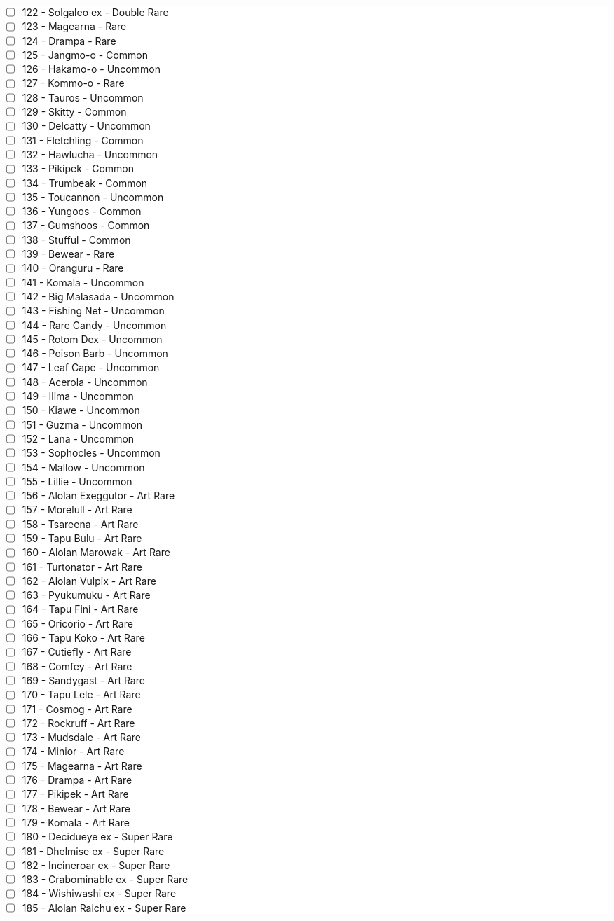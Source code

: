 - [ ] 122 - Solgaleo ex - Double Rare 
- [ ] 123 - Magearna - Rare 
- [ ] 124 - Drampa - Rare 
- [ ] 125 - Jangmo-o - Common 
- [ ] 126 - Hakamo-o - Uncommon 
- [ ] 127 - Kommo-o - Rare 
- [ ] 128 - Tauros - Uncommon 
- [ ] 129 - Skitty - Common 
- [ ] 130 - Delcatty - Uncommon 
- [ ] 131 - Fletchling - Common 
- [ ] 132 - Hawlucha - Uncommon 
- [ ] 133 - Pikipek - Common 
- [ ] 134 - Trumbeak - Common 
- [ ] 135 - Toucannon - Uncommon 
- [ ] 136 - Yungoos - Common 
- [ ] 137 - Gumshoos - Common 
- [ ] 138 - Stufful - Common 
- [ ] 139 - Bewear - Rare 
- [ ] 140 - Oranguru - Rare 
- [ ] 141 - Komala - Uncommon 
- [ ] 142 - Big Malasada - Uncommon 
- [ ] 143 - Fishing Net - Uncommon 
- [ ] 144 - Rare Candy - Uncommon 
- [ ] 145 - Rotom Dex - Uncommon 
- [ ] 146 - Poison Barb - Uncommon 
- [ ] 147 - Leaf Cape - Uncommon 
- [ ] 148 - Acerola - Uncommon 
- [ ] 149 - Ilima - Uncommon 
- [ ] 150 - Kiawe - Uncommon 
- [ ] 151 - Guzma - Uncommon 
- [ ] 152 - Lana - Uncommon 
- [ ] 153 - Sophocles - Uncommon 
- [ ] 154 - Mallow - Uncommon 
- [ ] 155 - Lillie - Uncommon 
- [ ] 156 - Alolan Exeggutor - Art Rare 
- [ ] 157 - Morelull - Art Rare 
- [ ] 158 - Tsareena - Art Rare 
- [ ] 159 - Tapu Bulu - Art Rare 
- [ ] 160 - Alolan Marowak - Art Rare 
- [ ] 161 - Turtonator - Art Rare 
- [ ] 162 - Alolan Vulpix - Art Rare 
- [ ] 163 - Pyukumuku - Art Rare 
- [ ] 164 - Tapu Fini - Art Rare 
- [ ] 165 - Oricorio - Art Rare 
- [ ] 166 - Tapu Koko - Art Rare 
- [ ] 167 - Cutiefly - Art Rare 
- [ ] 168 - Comfey - Art Rare 
- [ ] 169 - Sandygast - Art Rare 
- [ ] 170 - Tapu Lele - Art Rare 
- [ ] 171 - Cosmog - Art Rare 
- [ ] 172 - Rockruff - Art Rare 
- [ ] 173 - Mudsdale - Art Rare 
- [ ] 174 - Minior - Art Rare 
- [ ] 175 - Magearna - Art Rare 
- [ ] 176 - Drampa - Art Rare 
- [ ] 177 - Pikipek - Art Rare 
- [ ] 178 - Bewear - Art Rare 
- [ ] 179 - Komala - Art Rare 
- [ ] 180 - Decidueye ex - Super Rare 
- [ ] 181 - Dhelmise ex - Super Rare 
- [ ] 182 - Incineroar ex - Super Rare 
- [ ] 183 - Crabominable ex - Super Rare 
- [ ] 184 - Wishiwashi ex - Super Rare 
- [ ] 185 - Alolan Raichu ex - Super Rare 
